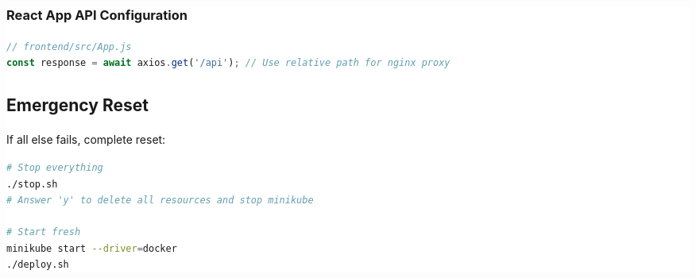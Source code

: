 ### React App API Configuration
```javascript
// frontend/src/App.js
const response = await axios.get('/api'); // Use relative path for nginx proxy
```

## Emergency Reset

If all else fails, complete reset:
```bash
# Stop everything
./stop.sh
# Answer 'y' to delete all resources and stop minikube

# Start fresh
minikube start --driver=docker
./deploy.sh
```
